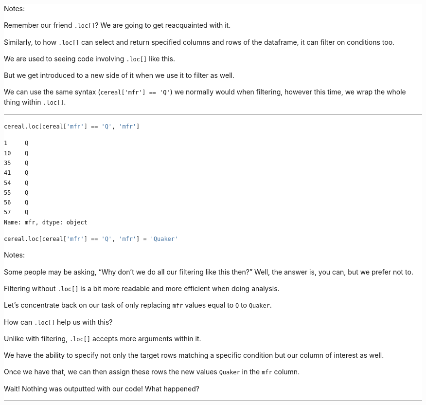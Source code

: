 Notes:

Remember our friend `.loc[]`? We are going to get reacquainted with it.

Similarly, to how `.loc[]` can select and return specified columns and
rows of the dataframe, it can filter on conditions too.

We are used to seeing code involving `.loc[]` like this.

But we get introduced to a new side of it when we use it to filter as
well.

We can use the same syntax (`cereal['mfr'] == 'Q'`) we normally would
when filtering, however this time, we wrap the whole thing within
`.loc[]`.

---

``` python
cereal.loc[cereal['mfr'] == 'Q', 'mfr']
```

```out
1     Q
10    Q
35    Q
41    Q
54    Q
55    Q
56    Q
57    Q
Name: mfr, dtype: object
```

``` python
cereal.loc[cereal['mfr'] == 'Q', 'mfr'] = 'Quaker'
```

Notes:

Some people may be asking, “Why don’t we do all our filtering like this
then?” Well, the answer is, you can, but we prefer not to.

Filtering without `.loc[]` is a bit more readable and more efficient
when doing analysis.

Let’s concentrate back on our task of only replacing `mfr` values equal
to `Q` to `Quaker`.

How can `.loc[]` help us with this?

Unlike with filtering, `.loc[]` accepts more arguments within it.

We have the ability to specify not only the target rows matching a
specific condition but our column of interest as well.

Once we have that, we can then assign these rows the new values `Quaker`
in the `mfr` column.

Wait\! Nothing was outputted with our code\! What happened?

---